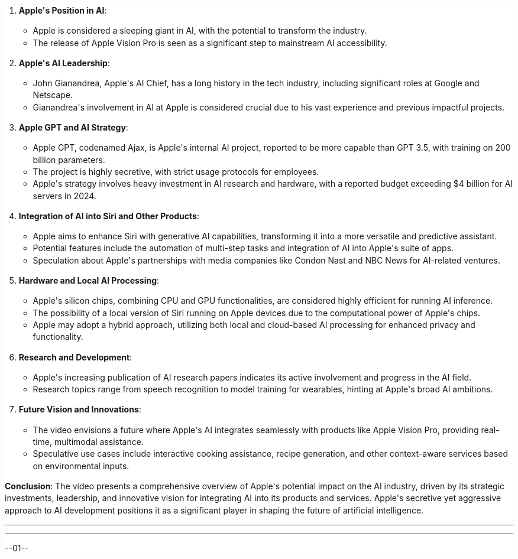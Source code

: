 1. **Apple's Position in AI**:
    
    - Apple is considered a sleeping giant in AI, with the potential to transform the industry.
    - The release of Apple Vision Pro is seen as a significant step to mainstream AI accessibility.
2. **Apple's AI Leadership**:
    
    - John Gianandrea, Apple's AI Chief, has a long history in the tech industry, including significant roles at Google and Netscape.
    - Gianandrea's involvement in AI at Apple is considered crucial due to his vast experience and previous impactful projects.
3. **Apple GPT and AI Strategy**:
    
    - Apple GPT, codenamed Ajax, is Apple's internal AI project, reported to be more capable than GPT 3.5, with training on 200 billion parameters.
    - The project is highly secretive, with strict usage protocols for employees.
    - Apple's strategy involves heavy investment in AI research and hardware, with a reported budget exceeding $4 billion for AI servers in 2024.
4. **Integration of AI into Siri and Other Products**:
    
    - Apple aims to enhance Siri with generative AI capabilities, transforming it into a more versatile and predictive assistant.
    - Potential features include the automation of multi-step tasks and integration of AI into Apple's suite of apps.
    - Speculation about Apple's partnerships with media companies like Condon Nast and NBC News for AI-related ventures.
5. **Hardware and Local AI Processing**:
    
    - Apple's silicon chips, combining CPU and GPU functionalities, are considered highly efficient for running AI inference.
    - The possibility of a local version of Siri running on Apple devices due to the computational power of Apple's chips.
    - Apple may adopt a hybrid approach, utilizing both local and cloud-based AI processing for enhanced privacy and functionality.
6. **Research and Development**:
    
    - Apple's increasing publication of AI research papers indicates its active involvement and progress in the AI field.
    - Research topics range from speech recognition to model training for wearables, hinting at Apple's broad AI ambitions.
7. **Future Vision and Innovations**:
    
    - The video envisions a future where Apple's AI integrates seamlessly with products like Apple Vision Pro, providing real-time, multimodal assistance.
    - Speculative use cases include interactive cooking assistance, recipe generation, and other context-aware services based on environmental inputs.

**Conclusion**: The video presents a comprehensive overview of Apple's potential impact on the AI industry, driven by its strategic investments, leadership, and innovative vision for integrating AI into its products and services. Apple's secretive yet aggressive approach to AI development positions it as a significant player in shaping the future of artificial intelligence.




----------

-----
--01--
